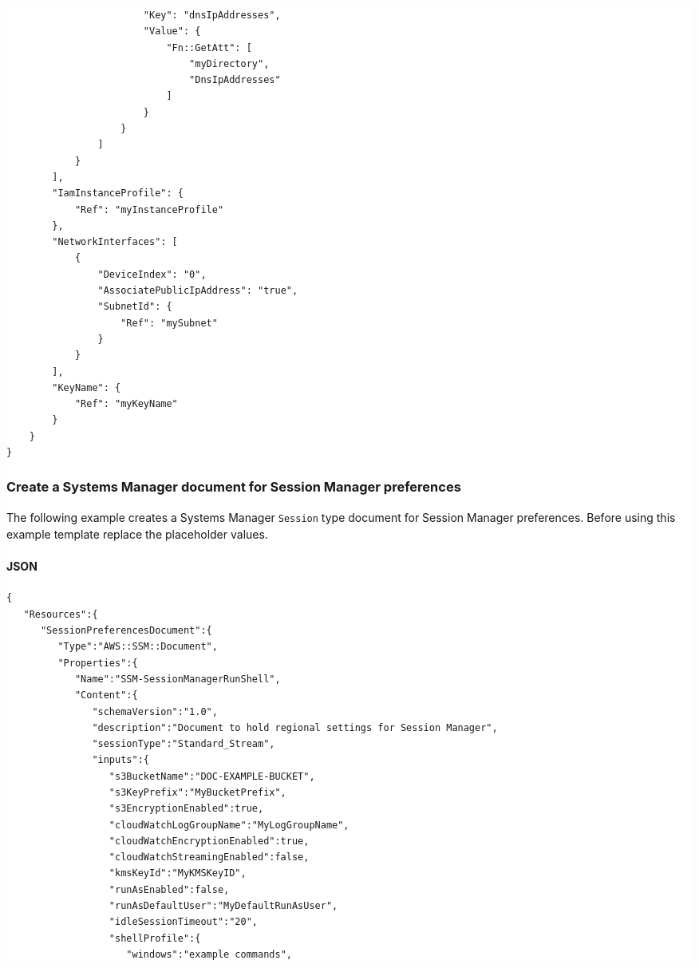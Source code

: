 ```
                        "Key": "dnsIpAddresses",
                        "Value": {
                            "Fn::GetAtt": [
                                "myDirectory",
                                "DnsIpAddresses"
                            ]
                        }
                    }
                ]
            }
        ],
        "IamInstanceProfile": {
            "Ref": "myInstanceProfile"
        },
        "NetworkInterfaces": [
            {
                "DeviceIndex": "0",
                "AssociatePublicIpAddress": "true",
                "SubnetId": {
                    "Ref": "mySubnet"
                }
            }
        ],
        "KeyName": {
            "Ref": "myKeyName"
        }
    }
}
```

### Create a Systems Manager document for Session Manager preferences<a name="aws-resource-ssm-document--examples--Create_a__document_for_Session_Manager_preferences"></a>

The following example creates a Systems Manager `Session` type document for Session Manager preferences\. Before using this example template replace the placeholder values\.

#### JSON<a name="aws-resource-ssm-document--examples--Create_a__document_for_Session_Manager_preferences--json"></a>

```
{
   "Resources":{
      "SessionPreferencesDocument":{
         "Type":"AWS::SSM::Document",
         "Properties":{
            "Name":"SSM-SessionManagerRunShell",
            "Content":{
               "schemaVersion":"1.0",
               "description":"Document to hold regional settings for Session Manager",
               "sessionType":"Standard_Stream",
               "inputs":{
                  "s3BucketName":"DOC-EXAMPLE-BUCKET",
                  "s3KeyPrefix":"MyBucketPrefix",
                  "s3EncryptionEnabled":true,
                  "cloudWatchLogGroupName":"MyLogGroupName",
                  "cloudWatchEncryptionEnabled":true,
                  "cloudWatchStreamingEnabled":false,
                  "kmsKeyId":"MyKMSKeyID",
                  "runAsEnabled":false,
                  "runAsDefaultUser":"MyDefaultRunAsUser",
                  "idleSessionTimeout":"20",
                  "shellProfile":{
                     "windows":"example commands",
```